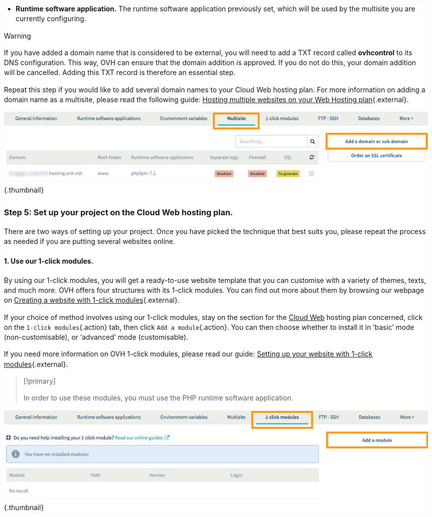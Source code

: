 - **Runtime software application.** The runtime software application previously set, which will be used by the multisite you are currently configuring.

> [!warning]
>
> If you have added a domain name that is considered to be external, you will need to add a TXT record called **ovhcontrol** to its DNS configuration. This way, OVH can ensure that the domain addition is approved. If you do not do this, your domain addition will be cancelled. Adding this TXT record is therefore an essential step. 
>

Repeat this step if you would like to add several domain names to your Cloud Web hosting plan. For more information on adding a domain name as a multisite, please read the following guide: [Hosting multiple websites on your Web Hosting plan](https://docs.ovh.com/gb/en/hosting/multisites-configuring-multiple-websites/){.external}.

![cloudweb](images/cloud-web-first-steps-step3.png){.thumbnail}

### Step 5: Set up your project on the Cloud Web hosting plan.

There are two ways of setting up your project. Once you have picked the technique that best suits you, please repeat the process as needed if you are putting several websites online.

#### 1. Use our 1-click modules.

By using our 1-click modules, you will get a ready-to-use website template that you can customise with a variety of themes, texts, and much more. OVH offers four structures with its 1-click modules. You can find out more about them by browsing our webpage on [Creating a website with 1-click modules](https://www.ovh.co.uk/web-hosting/website/){.external}.

If your choice of method involves using our 1-click modules, stay on the section for the [Cloud Web](https://www.ovh.co.uk/web-hosting/cloud-web.xml) hosting plan concerned, click on the  `1-click modules`{.action} tab, then click `Add a module`{.action}. You can then choose whether to install it in ‘basic’ mode (non-customisable), or ‘advanced’ mode (customisable).

If you need more information on OVH 1-click modules, please read our guide: [Setting up your website with 1-click modules](https://docs.ovh.com/gb/en/hosting/web_hosting_web_hosting_modules/){.external}.

> [!primary]
>
> In order to use these modules, you must use the PHP runtime software application.
>

![cloudweb](images/cloud-web-first-steps-step4.png){.thumbnail}
